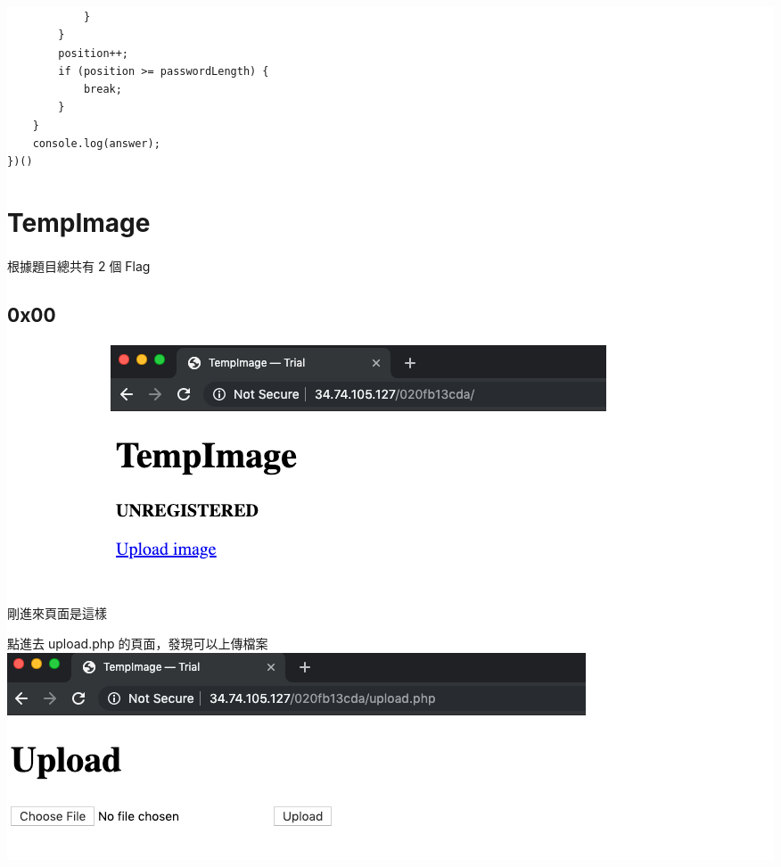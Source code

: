 ```javascript=
            }
        }
        position++;
        if (position >= passwordLength) {
            break;
        }
    }
    console.log(answer);
})()
```

# TempImage

根據題目總共有 2 個 Flag

##  0x00 

剛進來頁面是這樣
![](/images/ctf/part1-temp-1-01.png)

點進去 upload.php 的頁面，發現可以上傳檔案  
![](/images/ctf/part1-temp-1-02.png)
